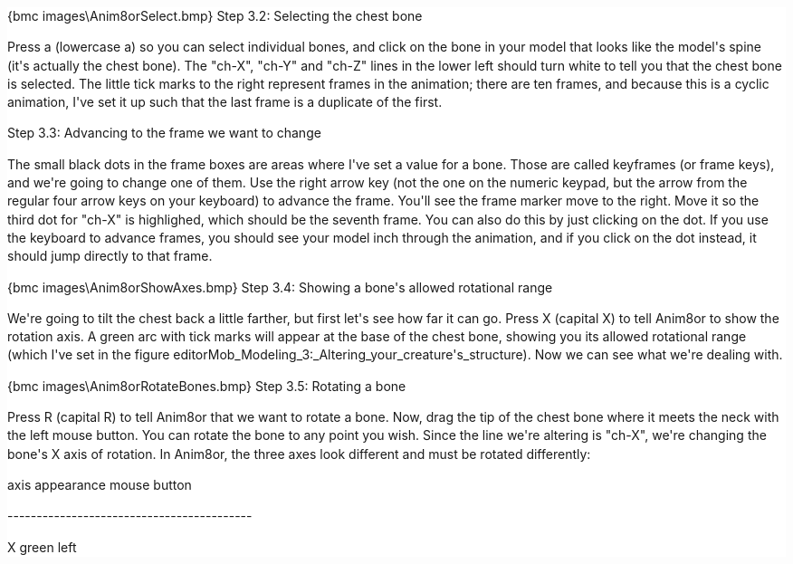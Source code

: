 
{bmc images\Anim8orSelect.bmp} Step 3.2: Selecting the chest
bone


Press a (lowercase a) so you can select individual bones,
and click on the bone in your model that looks like the model's spine
(it's actually the chest bone). The "ch-X", "ch-Y" and "ch-Z"
lines in the lower left should turn white to tell you that the chest
bone is selected. The little tick marks to the right represent frames in
the animation; there are ten frames, and because this is a cyclic
animation, I've set it up such that the last frame is a duplicate of
the first.


Step 3.3: Advancing to the frame we want to change


The small black dots in the frame boxes are areas where I've set a
value for a bone. Those are called keyframes (or frame keys), and we're
going to change one of them. Use the right arrow key (not the one on the
numeric keypad, but the arrow from the regular four arrow keys on your
keyboard) to advance the frame. You'll see the frame marker move to the
right. Move it so the third dot for "ch-X" is highlighed, which should
be the seventh frame. You can also do this by just clicking on the dot.
If you use the keyboard to advance frames, you should see your model
inch through the animation, and if you click on the dot instead, it
should jump directly to that frame.


{bmc images\Anim8orShowAxes.bmp} Step 3.4: Showing a bone's
allowed rotational range


We're going to tilt the chest back a little farther, but first let's
see how far it can go. Press X (capital X) to tell Anim8or
to show the rotation axis. A green arc with tick marks
will appear at the base of the chest bone, showing you its allowed
rotational range (which I've set in the figure
editorMob_Modeling_3:\_Altering_your_creature's_structure). Now we can
see what we're dealing with.


{bmc images\Anim8orRotateBones.bmp} Step 3.5: Rotating a
bone


Press R (capital R) to tell Anim8or that we want to
rotate a bone. Now, drag the tip of the chest bone where it meets the
neck with the left mouse button. You can rotate the bone
to any point you wish. Since the line we're altering is "ch-X",
we're changing the bone's X axis of rotation. In Anim8or, the three
axes look different and must be rotated differently:


axis appearance mouse button

\-\-\-\-\-\-\-\-\-\-\-\-\-\-\-\-\-\-\-\-\-\-\-\-\-\-\-\-\-\-\-\-\-\-\-\-\-\-\-\-\--

X green left
